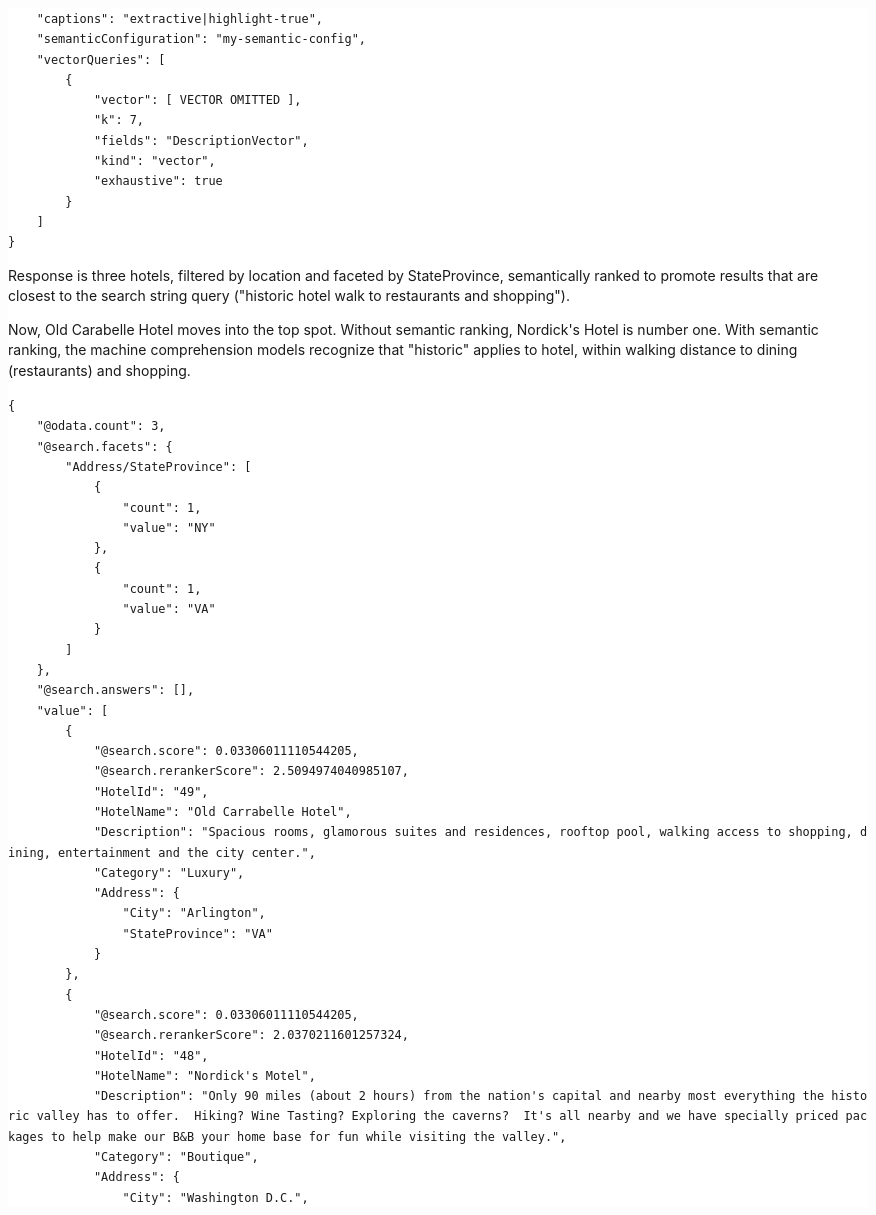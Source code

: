 ```http
    "captions": "extractive|highlight-true",
    "semanticConfiguration": "my-semantic-config",
    "vectorQueries": [
        {
            "vector": [ VECTOR OMITTED ],
            "k": 7,
            "fields": "DescriptionVector",
            "kind": "vector",
            "exhaustive": true
        }
    ]
}
```

Response is three hotels, filtered by location and faceted by StateProvince, semantically ranked to promote results that are closest to the search string query ("historic hotel walk to restaurants and shopping").

Now, Old Carabelle Hotel moves into the top spot. Without semantic ranking, Nordick's Hotel is number one. With semantic ranking, the machine comprehension models recognize that "historic" applies to hotel, within walking distance to dining (restaurants) and shopping.

```http
{
    "@odata.count": 3,
    "@search.facets": {
        "Address/StateProvince": [
            {
                "count": 1,
                "value": "NY"
            },
            {
                "count": 1,
                "value": "VA"
            }
        ]
    },
    "@search.answers": [],
    "value": [
        {
            "@search.score": 0.03306011110544205,
            "@search.rerankerScore": 2.5094974040985107,
            "HotelId": "49",
            "HotelName": "Old Carrabelle Hotel",
            "Description": "Spacious rooms, glamorous suites and residences, rooftop pool, walking access to shopping, dining, entertainment and the city center.",
            "Category": "Luxury",
            "Address": {
                "City": "Arlington",
                "StateProvince": "VA"
            }
        },
        {
            "@search.score": 0.03306011110544205,
            "@search.rerankerScore": 2.0370211601257324,
            "HotelId": "48",
            "HotelName": "Nordick's Motel",
            "Description": "Only 90 miles (about 2 hours) from the nation's capital and nearby most everything the historic valley has to offer.  Hiking? Wine Tasting? Exploring the caverns?  It's all nearby and we have specially priced packages to help make our B&B your home base for fun while visiting the valley.",
            "Category": "Boutique",
            "Address": {
                "City": "Washington D.C.",
```